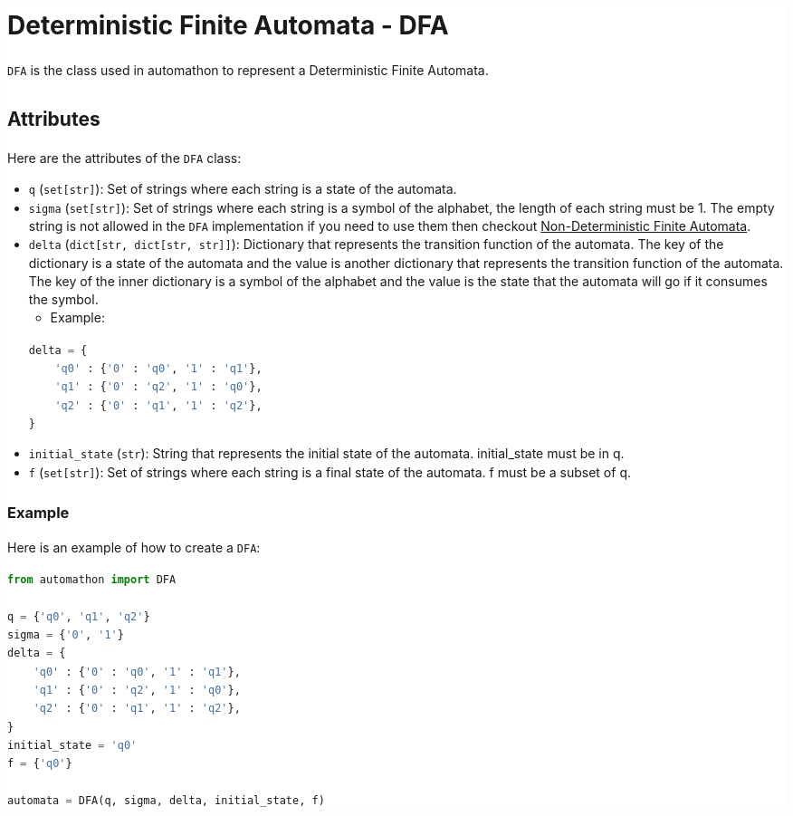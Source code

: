 # Deterministic Finite Automata - DFA

`DFA` is the class used in automathon to represent a Deterministic Finite Automata.

## Attributes

Here are the attributes of the `DFA` class:

- `q` (`set[str]`): Set of strings where each string is a state of the automata.
- `sigma` (`set[str]`): Set of strings where each string is a symbol of the
    alphabet, the length of each string must be 1. The empty string is not
    allowed in the `DFA` implementation if you need to use them then checkout
    [Non-Deterministic Finite Automata](nfa.md).
- `delta` (`dict[str, dict[str, str]]`): Dictionary that represents the transition
    function of the automata. The key of the dictionary is a state of the
    automata and the value is another dictionary that represents the transition
    function of the automata. The key of the inner dictionary is a symbol of the
    alphabet and the value is the state that the automata will go if it consumes
    the symbol.
    - Example:
    ```python
    delta = {
        'q0' : {'0' : 'q0', '1' : 'q1'},
        'q1' : {'0' : 'q2', '1' : 'q0'},
        'q2' : {'0' : 'q1', '1' : 'q2'},
    }
    ```
- `initial_state` (`str`): String that represents the initial state of the automata. initial_state must be in q.
- `f` (`set[str]`): Set of strings where each string is a final state of the automata. f must be a subset of q.

### Example

Here is an example of how to create a `DFA`:

```python
from automathon import DFA

q = {'q0', 'q1', 'q2'}
sigma = {'0', '1'}
delta = {
    'q0' : {'0' : 'q0', '1' : 'q1'},
    'q1' : {'0' : 'q2', '1' : 'q0'},
    'q2' : {'0' : 'q1', '1' : 'q2'},
}
initial_state = 'q0'
f = {'q0'}

automata = DFA(q, sigma, delta, initial_state, f)
```
